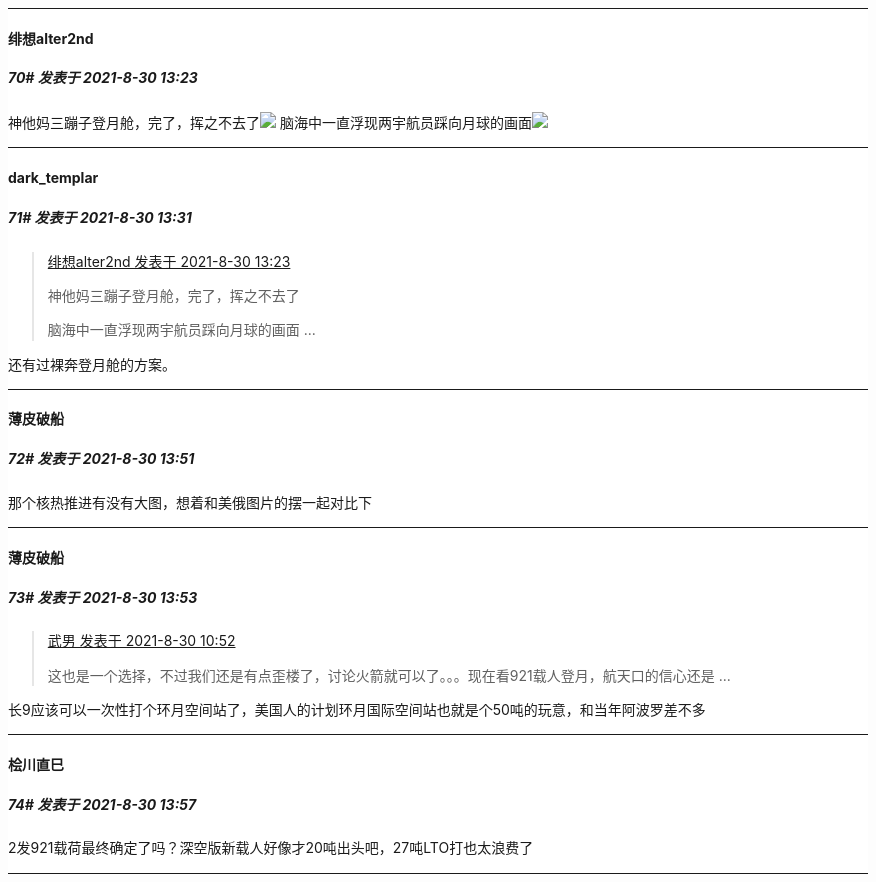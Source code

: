 *****

####  绯想alter2nd  
##### 70#       发表于 2021-8-30 13:23


神他妈三蹦子登月舱，完了，挥之不去了<img src="https://static.saraba1st.com/image/smiley/face2017/068.png" referrerpolicy="no-referrer">
脑海中一直浮现两宇航员踩向月球的画面<img src="https://static.saraba1st.com/image/smiley/face2017/067.png" referrerpolicy="no-referrer">


*****

####  dark_templar  
##### 71#       发表于 2021-8-30 13:31


<blockquote><a href="httphttps://bbs.saraba1st.com/2b/forum.php?mod=redirect&amp;goto=findpost&amp;pid=52555513&amp;ptid=2023464" target="_blank">绯想alter2nd 发表于 2021-8-30 13:23</a>

神他妈三蹦子登月舱，完了，挥之不去了

脑海中一直浮现两宇航员踩向月球的画面 ...</blockquote>
还有过裸奔登月舱的方案。




*****

####  薄皮破船  
##### 72#       发表于 2021-8-30 13:51


那个核热推进有没有大图，想着和美俄图片的摆一起对比下


*****

####  薄皮破船  
##### 73#       发表于 2021-8-30 13:53


<blockquote><a href="httphttps://bbs.saraba1st.com/2b/forum.php?mod=redirect&amp;goto=findpost&amp;pid=52553499&amp;ptid=2023464" target="_blank">武男 发表于 2021-8-30 10:52</a>

这也是一个选择，不过我们还是有点歪楼了，讨论火箭就可以了。。。现在看921载人登月，航天口的信心还是 ...</blockquote>
长9应该可以一次性打个环月空间站了，美国人的计划环月国际空间站也就是个50吨的玩意，和当年阿波罗差不多


*****

####  桧川直巳  
##### 74#       发表于 2021-8-30 13:57


2发921载荷最终确定了吗？深空版新载人好像才20吨出头吧，27吨LTO打也太浪费了


*****
